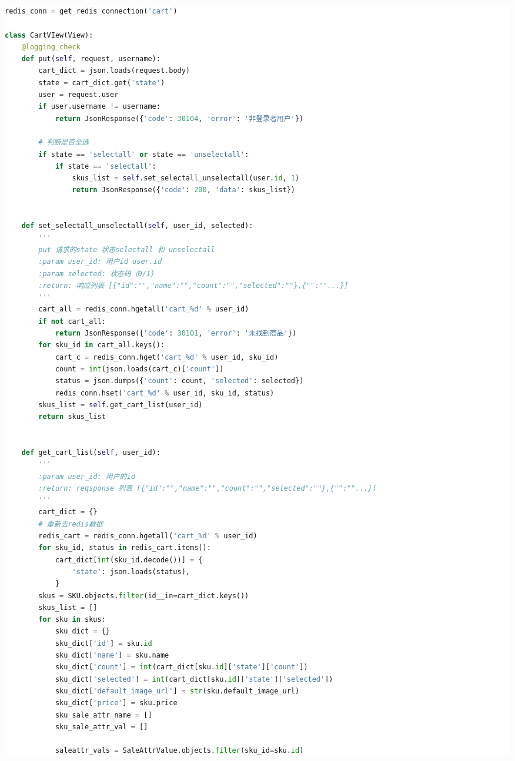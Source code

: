 ```python
redis_conn = get_redis_connection('cart')

class CartVIew(View):
    @logging_check
    def put(self, request, username):
        cart_dict = json.loads(request.body)
        state = cart_dict.get('state')
        user = request.user
        if user.username != username:
            return JsonResponse({'code': 30104, 'error': '非登录者用户'})
        
        # 判断是否全选
        if state == 'selectall' or state == 'unselectall':
            if state == 'selectall':
                skus_list = self.set_selectall_unselectall(user.id, 1)
                return JsonResponse({'code': 200, 'data': skus_list})
            
            
    def set_selectall_unselectall(self, user_id, selected):
        '''
        put 请求的state 状态selectall 和 unselectall
        :param user_id: 用户id user.id
        :param selected: 状态码（0/1)
        :return: 响应列表 [{"id":"","name":"","count":"","selected":""},{"":""...}]
        '''
        cart_all = redis_conn.hgetall('cart_%d' % user_id)
        if not cart_all:
            return JsonResponse({'code': 30101, 'error': '未找到商品'})
        for sku_id in cart_all.keys():
            cart_c = redis_conn.hget('cart_%d' % user_id, sku_id)
            count = int(json.loads(cart_c)['count'])
            status = json.dumps({'count': count, 'selected': selected})
            redis_conn.hset('cart_%d' % user_id, sku_id, status)
        skus_list = self.get_cart_list(user_id)
        return skus_list

    
    def get_cart_list(self, user_id):
        '''
        :param user_id: 用户的id
        :return: reqsponse 列表 [{"id":"","name":"","count":"","selected":""},{"":""...}]
        '''
        cart_dict = {}
        # 重新去redis数据
        redis_cart = redis_conn.hgetall('cart_%d' % user_id)
        for sku_id, status in redis_cart.items():
            cart_dict[int(sku_id.decode())] = {
                'state': json.loads(status),
            }
        skus = SKU.objects.filter(id__in=cart_dict.keys())
        skus_list = []
        for sku in skus:
            sku_dict = {}
            sku_dict['id'] = sku.id
            sku_dict['name'] = sku.name
            sku_dict['count'] = int(cart_dict[sku.id]['state']['count'])
            sku_dict['selected'] = int(cart_dict[sku.id]['state']['selected'])
            sku_dict['default_image_url'] = str(sku.default_image_url)
            sku_dict['price'] = sku.price
            sku_sale_attr_name = []
            sku_sale_attr_val = []

            saleattr_vals = SaleAttrValue.objects.filter(sku_id=sku.id)
```